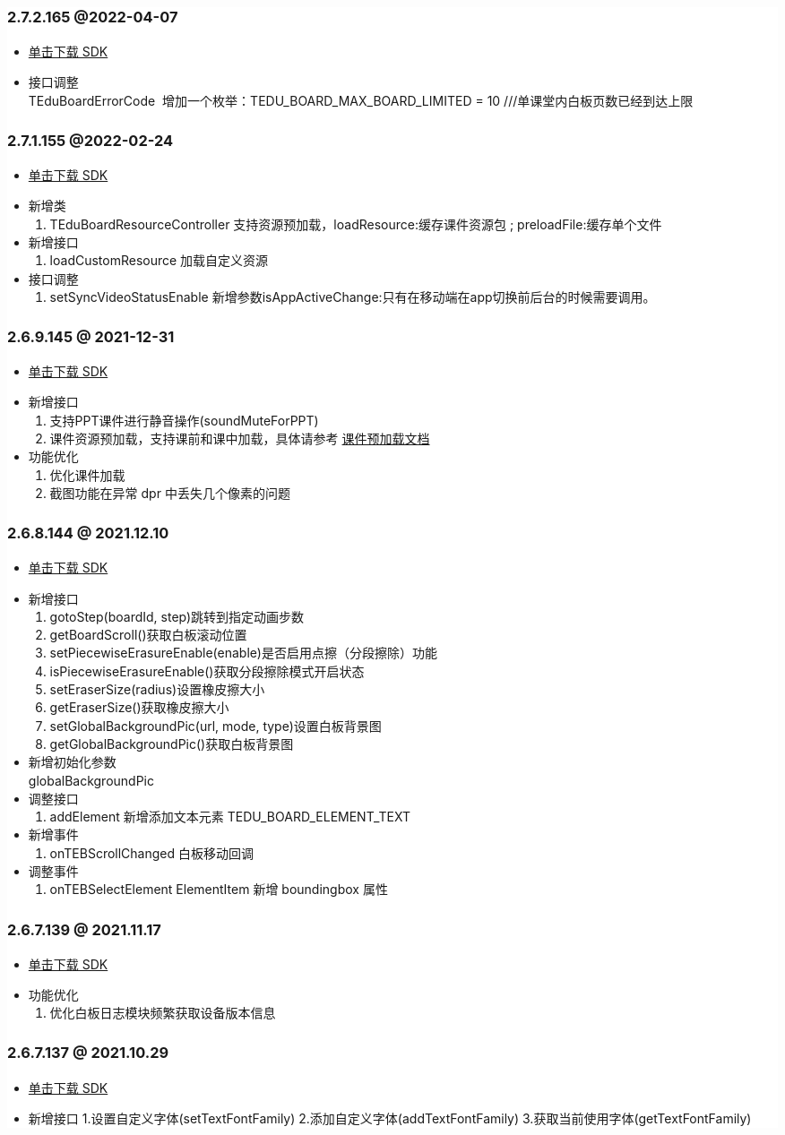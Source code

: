 ### 2.7.2.165 @2022-04-07  
* [单击下载 SDK](https://sdk.qcloudtiw.com/android/TEduBoardSdk_2.7.2.165.zip)  
- 接口调整  
  TEduBoardErrorCode  增加一个枚举：TEDU_BOARD_MAX_BOARD_LIMITED = 10 ///单课堂内白板页数已经到达上限  

### 2.7.1.155 @2022-02-24  
* [单击下载 SDK](https://sdk.qcloudtiw.com/android/TEduBoardSdk_2.7.1.155.zip)  
- 新增类  
  1. TEduBoardResourceController 支持资源预加载，loadResource:缓存课件资源包 ; preloadFile:缓存单个文件  
- 新增接口  
  1. loadCustomResource 加载自定义资源  
- 接口调整  
  1. setSyncVideoStatusEnable 新增参数isAppActiveChange:只有在移动端在app切换前后台的时候需要调用。 
### 2.6.9.145 @ 2021-12-31
* [单击下载 SDK](https://sdk.qcloudtiw.com/android/TEduBoardSdk_2.6.9.145.zip)  

- 新增接口
    1. 支持PPT课件进行静音操作(soundMuteForPPT)
    2. 课件资源预加载，支持课前和课中加载，具体请参考 [课件预加载文档](https://cloud.tencent.com/document/product/1137/67344)
- 功能优化
    1. 优化课件加载
    2. 截图功能在异常 dpr 中丢失几个像素的问题
### 2.6.8.144 @ 2021.12.10
* [单击下载 SDK](https://sdk.qcloudtiw.com/android/TEduBoardSdk_2.6.8.144.zip)  
- 新增接口  
  1. gotoStep(boardId, step)跳转到指定动画步数  
  2. getBoardScroll()获取白板滚动位置  
  3. setPiecewiseErasureEnable(enable)是否启用点擦（分段擦除）功能  
  4. isPiecewiseErasureEnable()获取分段擦除模式开启状态  
  5. setEraserSize(radius)设置橡皮擦大小  
  6. getEraserSize()获取橡皮擦大小  
  7. setGlobalBackgroundPic(url, mode, type)设置白板背景图  
  8. getGlobalBackgroundPic()获取白板背景图  
- 新增初始化参数  
  globalBackgroundPic
- 调整接口  
  1. addElement 新增添加文本元素 TEDU_BOARD_ELEMENT_TEXT  
- 新增事件  
  1. onTEBScrollChanged 白板移动回调  
- 调整事件  
  1. onTEBSelectElement ElementItem 新增 boundingbox 属性  
 

### 2.6.7.139 @ 2021.11.17
* [单击下载 SDK](https://sdk.qcloudtiw.com/android/TEduBoardSdk_2.6.7.139.zip)  
- 功能优化
  1. 优化白板日志模块频繁获取设备版本信息

### 2.6.7.137 @ 2021.10.29
* [单击下载 SDK](https://sdk.qcloudtiw.com/android/TEduBoardSdk_2.6.7.137.zip) 
- 新增接口
  1.设置自定义字体(setTextFontFamily)
  2.添加自定义字体(addTextFontFamily) 
  3.获取当前使用字体(getTextFontFamily)
    